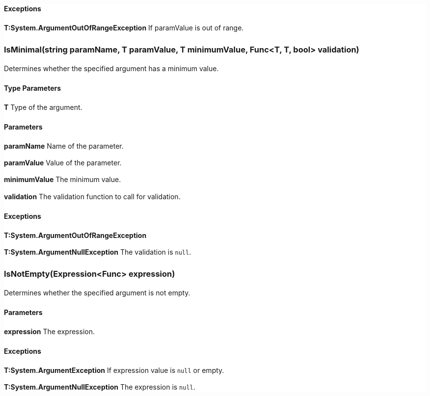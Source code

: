 #### Exceptions

**T:System.ArgumentOutOfRangeException**
If paramValue is out of range.



### IsMinimal<T>(string paramName, T paramValue, T minimumValue, Func<T, T, bool> validation)

Determines whether the specified argument has a minimum value.

#### Type Parameters

**T**
Type of the argument.

#### Parameters

**paramName**
Name of the parameter.

**paramValue**
Value of the parameter.

**minimumValue**
The minimum value.

**validation**
The validation function to call for validation.

#### Exceptions

**T:System.ArgumentOutOfRangeException**

**T:System.ArgumentNullException**
The validation is ```null```.



### IsNotEmpty(Expression<Func<Guid>> expression)

Determines whether the specified argument is not empty.

#### Parameters

**expression**
The expression.

#### Exceptions

**T:System.ArgumentException**
If expression value is ```null``` or empty.

**T:System.ArgumentNullException**
The expression is ```null```.


